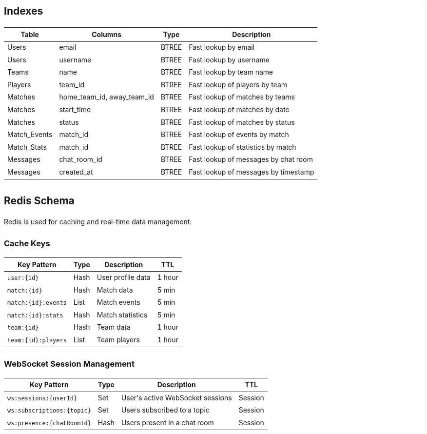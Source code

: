 ## Indexes

| Table         | Columns                    | Type    | Description                                |
|---------------|----------------------------|---------|-------------------------------------------|
| Users         | email                      | BTREE   | Fast lookup by email                      |
| Users         | username                   | BTREE   | Fast lookup by username                   |
| Teams         | name                       | BTREE   | Fast lookup by team name                  |
| Players       | team_id                    | BTREE   | Fast lookup of players by team            |
| Matches       | home_team_id, away_team_id | BTREE   | Fast lookup of matches by teams           |
| Matches       | start_time                 | BTREE   | Fast lookup of matches by date            |
| Matches       | status                     | BTREE   | Fast lookup of matches by status          |
| Match_Events  | match_id                   | BTREE   | Fast lookup of events by match            |
| Match_Stats   | match_id                   | BTREE   | Fast lookup of statistics by match        |
| Messages      | chat_room_id               | BTREE   | Fast lookup of messages by chat room      |
| Messages      | created_at                 | BTREE   | Fast lookup of messages by timestamp      |

## Redis Schema

Redis is used for caching and real-time data management:

### Cache Keys

| Key Pattern                   | Type   | Description                               | TTL      |
|-------------------------------|--------|-------------------------------------------|----------|
| `user:{id}`                   | Hash   | User profile data                         | 1 hour   |
| `match:{id}`                  | Hash   | Match data                                | 5 min    |
| `match:{id}:events`           | List   | Match events                              | 5 min    |
| `match:{id}:stats`            | Hash   | Match statistics                          | 5 min    |
| `team:{id}`                   | Hash   | Team data                                 | 1 hour   |
| `team:{id}:players`           | List   | Team players                              | 1 hour   |

### WebSocket Session Management

| Key Pattern                   | Type   | Description                               | TTL      |
|-------------------------------|--------|-------------------------------------------|----------|
| `ws:sessions:{userId}`        | Set    | User's active WebSocket sessions          | Session  |
| `ws:subscriptions:{topic}`    | Set    | Users subscribed to a topic               | Session  |
| `ws:presence:{chatRoomId}`    | Hash   | Users present in a chat room              | Session  |
